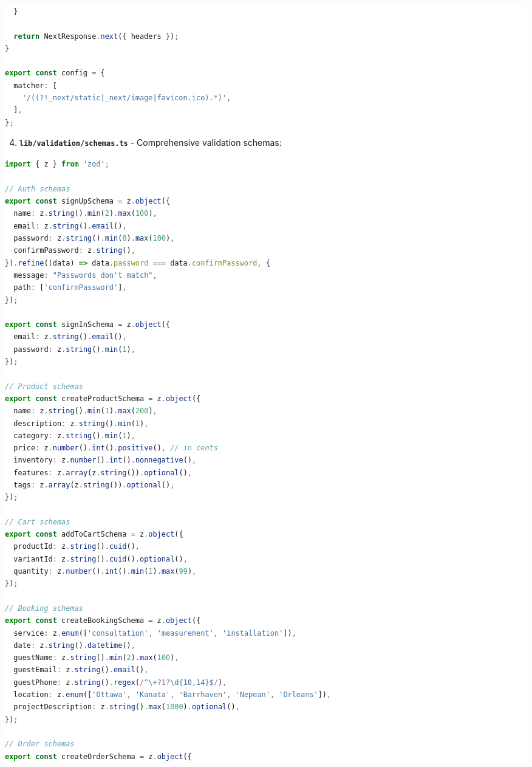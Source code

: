 ```typescript
  }

  return NextResponse.next({ headers });
}

export const config = {
  matcher: [
    '/((?!_next/static|_next/image|favicon.ico).*)',
  ],
};
```

4. **`lib/validation/schemas.ts`** - Comprehensive validation schemas:

```typescript
import { z } from 'zod';

// Auth schemas
export const signUpSchema = z.object({
  name: z.string().min(2).max(100),
  email: z.string().email(),
  password: z.string().min(8).max(100),
  confirmPassword: z.string(),
}).refine((data) => data.password === data.confirmPassword, {
  message: "Passwords don't match",
  path: ['confirmPassword'],
});

export const signInSchema = z.object({
  email: z.string().email(),
  password: z.string().min(1),
});

// Product schemas
export const createProductSchema = z.object({
  name: z.string().min(1).max(200),
  description: z.string().min(1),
  category: z.string().min(1),
  price: z.number().int().positive(), // in cents
  inventory: z.number().int().nonnegative(),
  features: z.array(z.string()).optional(),
  tags: z.array(z.string()).optional(),
});

// Cart schemas
export const addToCartSchema = z.object({
  productId: z.string().cuid(),
  variantId: z.string().cuid().optional(),
  quantity: z.number().int().min(1).max(99),
});

// Booking schemas
export const createBookingSchema = z.object({
  service: z.enum(['consultation', 'measurement', 'installation']),
  date: z.string().datetime(),
  guestName: z.string().min(2).max(100),
  guestEmail: z.string().email(),
  guestPhone: z.string().regex(/^\+?1?\d{10,14}$/),
  location: z.enum(['Ottawa', 'Kanata', 'Barrhaven', 'Nepean', 'Orleans']),
  projectDescription: z.string().max(1000).optional(),
});

// Order schemas
export const createOrderSchema = z.object({
```